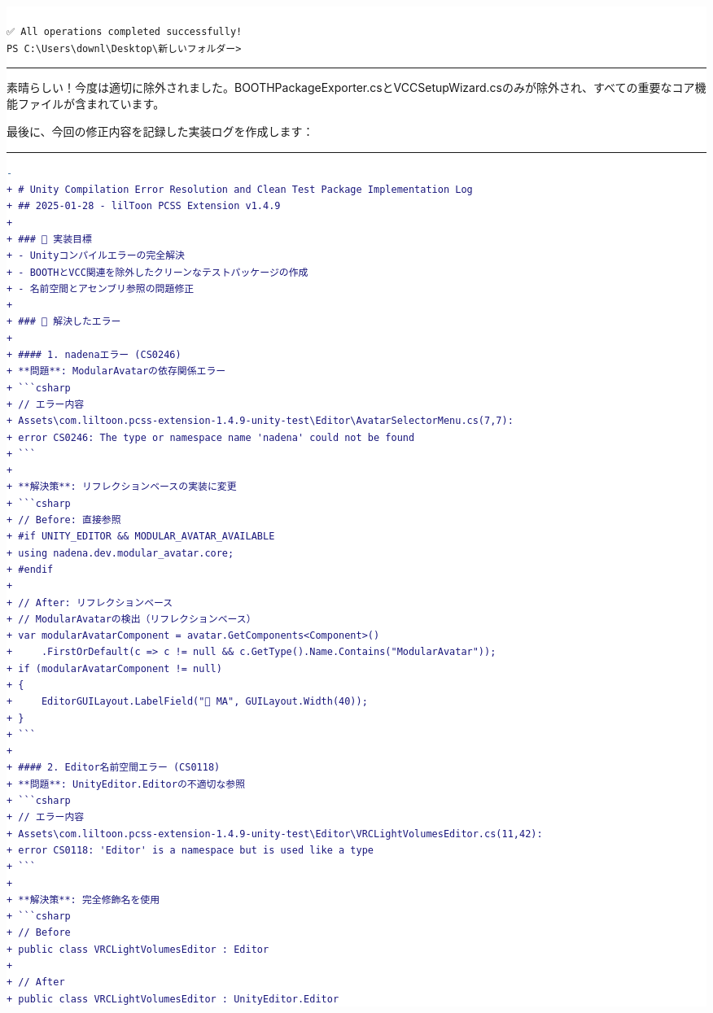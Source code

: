 ```

✅ All operations completed successfully!
PS C:\Users\downl\Desktop\新しいフォルダー>
```

---

素晴らしい！今度は適切に除外されました。BOOTHPackageExporter.csとVCCSetupWizard.csのみが除外され、すべての重要なコア機能ファイルが含まれています。

最後に、今回の修正内容を記録した実装ログを作成します：

---

```diff
- 
+ # Unity Compilation Error Resolution and Clean Test Package Implementation Log
+ ## 2025-01-28 - lilToon PCSS Extension v1.4.9
+ 
+ ### 🎯 実装目標
+ - Unityコンパイルエラーの完全解決
+ - BOOTHとVCC関連を除外したクリーンなテストパッケージの作成
+ - 名前空間とアセンブリ参照の問題修正
+ 
+ ### 🔧 解決したエラー
+ 
+ #### 1. nadenaエラー (CS0246)
+ **問題**: ModularAvatarの依存関係エラー
+ ```csharp
+ // エラー内容
+ Assets\com.liltoon.pcss-extension-1.4.9-unity-test\Editor\AvatarSelectorMenu.cs(7,7): 
+ error CS0246: The type or namespace name 'nadena' could not be found
+ ```
+ 
+ **解決策**: リフレクションベースの実装に変更
+ ```csharp
+ // Before: 直接参照
+ #if UNITY_EDITOR && MODULAR_AVATAR_AVAILABLE
+ using nadena.dev.modular_avatar.core;
+ #endif
+ 
+ // After: リフレクションベース
+ // ModularAvatarの検出（リフレクションベース）
+ var modularAvatarComponent = avatar.GetComponents<Component>()
+     .FirstOrDefault(c => c != null && c.GetType().Name.Contains("ModularAvatar"));
+ if (modularAvatarComponent != null)
+ {
+     EditorGUILayout.LabelField("🔧 MA", GUILayout.Width(40));
+ }
+ ```
+ 
+ #### 2. Editor名前空間エラー (CS0118)
+ **問題**: UnityEditor.Editorの不適切な参照
+ ```csharp
+ // エラー内容
+ Assets\com.liltoon.pcss-extension-1.4.9-unity-test\Editor\VRCLightVolumesEditor.cs(11,42): 
+ error CS0118: 'Editor' is a namespace but is used like a type
+ ```
+ 
+ **解決策**: 完全修飾名を使用
+ ```csharp
+ // Before
+ public class VRCLightVolumesEditor : Editor
+ 
+ // After
+ public class VRCLightVolumesEditor : UnityEditor.Editor
```